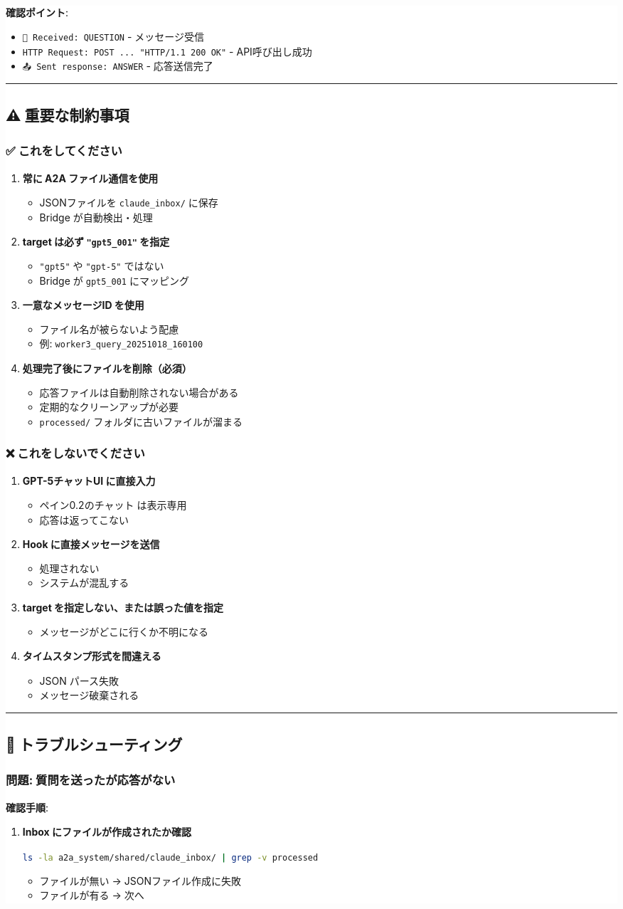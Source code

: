**確認ポイント**:
- `📨 Received: QUESTION` - メッセージ受信
- `HTTP Request: POST ... "HTTP/1.1 200 OK"` - API呼び出し成功
- `📤 Sent response: ANSWER` - 応答送信完了

---

## ⚠️ 重要な制約事項

### ✅ これをしてください

1. **常に A2A ファイル通信を使用**
   - JSONファイルを `claude_inbox/` に保存
   - Bridge が自動検出・処理

2. **target は必ず `"gpt5_001"` を指定**
   - `"gpt5"` や `"gpt-5"` ではない
   - Bridge が `gpt5_001` にマッピング

3. **一意なメッセージID を使用**
   - ファイル名が被らないよう配慮
   - 例: `worker3_query_20251018_160100`

4. **処理完了後にファイルを削除（必須）**
   - 応答ファイルは自動削除されない場合がある
   - 定期的なクリーンアップが必要
   - `processed/` フォルダに古いファイルが溜まる

### ❌ これをしないでください

1. **GPT-5チャットUI に直接入力**
   - ペイン0.2のチャット は表示専用
   - 応答は返ってこない

2. **Hook に直接メッセージを送信**
   - 処理されない
   - システムが混乱する

3. **target を指定しない、または誤った値を指定**
   - メッセージがどこに行くか不明になる

4. **タイムスタンプ形式を間違える**
   - JSON パース失敗
   - メッセージ破棄される

---

## 🐛 トラブルシューティング

### 問題: 質問を送ったが応答がない

**確認手順**:

1. **Inbox にファイルが作成されたか確認**
   ```bash
   ls -la a2a_system/shared/claude_inbox/ | grep -v processed
   ```
   - ファイルが無い → JSONファイル作成に失敗
   - ファイルが有る → 次へ
